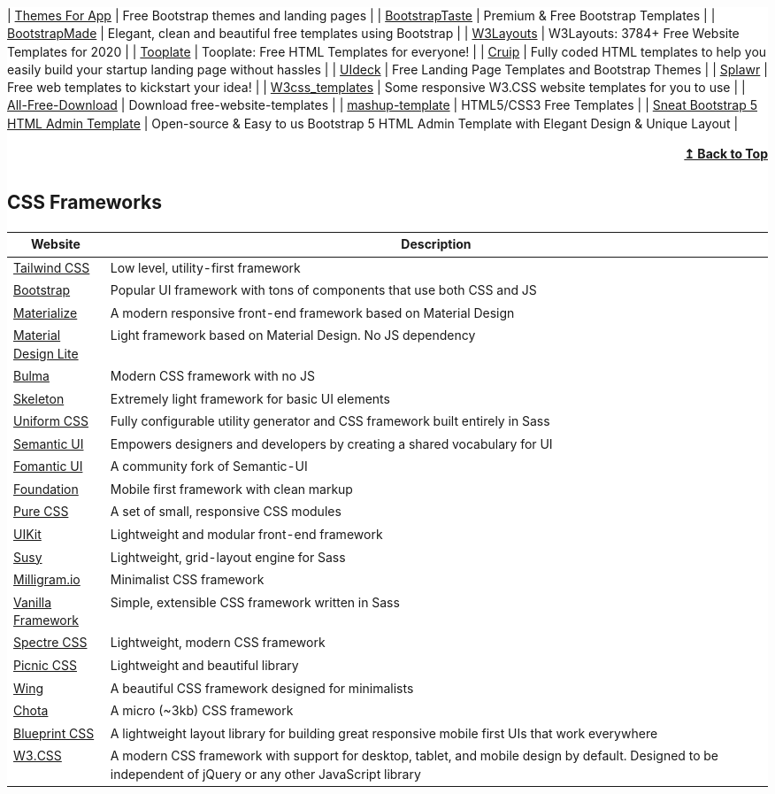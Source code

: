 | [Themes For App](https://themesfor.app/) | Free Bootstrap themes and landing pages |
| [BootstrapTaste](https://bootstraptaste.com/) | Premium & Free Bootstrap Templates |
| [BootstrapMade](https://bootstrapmade.com/) | Elegant, clean and beautiful free templates using Bootstrap |
| [W3Layouts](https://w3layouts.com/) | W3Layouts: 3784+ Free Website Templates for 2020 |
| [Tooplate](https://www.tooplate.com/) | Tooplate: Free HTML Templates for everyone! |
| [Cruip](https://cruip.com/free-templates/) | Fully coded HTML templates to help you easily build your startup landing page without hassles |
| [UIdeck](https://uideck.com/) | Free Landing Page Templates and Bootstrap Themes |
| [Splawr](https://splawr.com/) | Free web templates to kickstart your idea! |
| [W3css_templates](https://www.w3schools.com/w3css/w3css_templates.asp) | Some responsive W3.CSS website templates for you to use |
| [All-Free-Download](https://all-free-download.com/free-website-templates/free-html-css-templates.html) | Download free-website-templates |
| [mashup-template](http://www.mashup-template.com/templates.html) | HTML5/CSS3 Free Templates |
| [Sneat Bootstrap 5 HTML Admin Template](https://github.com/themeselection/sneat-html-admin-template-free) | Open-source & Easy to us Bootstrap 5 HTML Admin Template with Elegant Design & Unique Layout |
<div align="right">
    <b><a href="#ui-graphics">↥ Back to Top</a></b>
</div>

## CSS Frameworks
| Website | Description |
| ----- | ----- |
| [Tailwind CSS](https://tailwindcss.com/) | Low level, utility-first framework |
| [Bootstrap](https://getbootstrap.com/) | Popular UI framework with tons of components that use both CSS and JS |
| [Materialize](https://materializecss.com/) | A modern responsive front-end framework based on Material Design |
| [Material Design Lite](https://getmdl.io/) | Light framework based on Material Design. No JS dependency |
| [Bulma](https://bulma.io/) | Modern CSS framework with no JS |
| [Skeleton](http://getskeleton.com/) | Extremely light framework for basic UI elements |
| [Uniform CSS](https://uniformcss.com/) | Fully configurable utility generator and CSS framework built entirely in Sass |
| [Semantic UI](https://semantic-ui.com/) | Empowers designers and developers by creating a shared vocabulary for UI |
| [Fomantic UI](https://fomantic-ui.com/) | A community fork of Semantic-UI |
| [Foundation](https://get.foundation/) | Mobile first framework with clean markup |
| [Pure CSS](https://purecss.io/) | A set of small, responsive CSS modules |
| [UIKit](https://getuikit.com/) | Lightweight and modular front-end framework |
| [Susy](https://www.oddbird.net/susy/) | Lightweight, grid-layout engine for Sass |
| [Milligram.io](https://milligram.io/) | Minimalist CSS framework |
| [Vanilla Framework](https://vanillaframework.io/) | Simple, extensible CSS framework written in Sass |
| [Spectre CSS](https://picturepan2.github.io/spectre/) | Lightweight, modern CSS framework |
| [Picnic CSS](https://picnicss.com/) | Lightweight and beautiful library |
| [Wing](https://kbrsh.github.io/wing/) | A beautiful CSS framework designed for minimalists |
| [Chota](https://jenil.github.io/chota/) | A micro (~3kb) CSS framework |
| [Blueprint CSS](https://blueprintcss.dev/) | A lightweight layout library for building great responsive mobile first UIs that work everywhere |
| [W3.CSS](https://www.w3schools.com/w3css/) | A modern CSS framework with support for desktop, tablet, and mobile design by default. Designed to be independent of jQuery or any other JavaScript library |